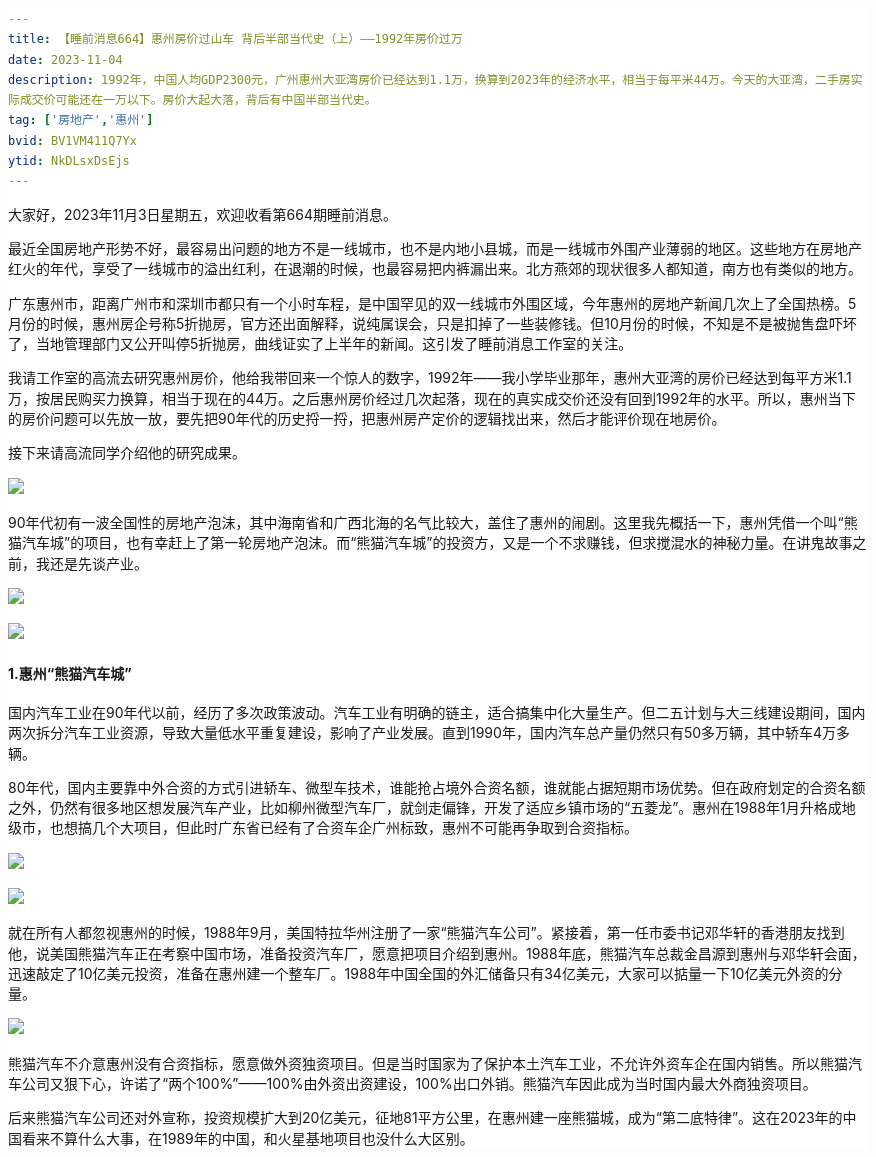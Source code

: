 ```yaml
---
title: 【睡前消息664】惠州房价过山车 背后半部当代史（上）——1992年房价过万
date: 2023-11-04
description: 1992年，中国人均GDP2300元，广州惠州大亚湾房价已经达到1.1万，换算到2023年的经济水平，相当于每平米44万。今天的大亚湾，二手房实际成交价可能还在一万以下。房价大起大落，背后有中国半部当代史。
tag: ['房地产','惠州']
bvid: BV1VM411Q7Yx
ytid: NkDLsxDsEjs
---
```


大家好，2023年11月3日星期五，欢迎收看第664期睡前消息。

最近全国房地产形势不好，最容易出问题的地方不是一线城市，也不是内地小县城，而是一线城市外围产业薄弱的地区。这些地方在房地产红火的年代，享受了一线城市的溢出红利，在退潮的时候，也最容易把内裤漏出来。北方燕郊的现状很多人都知道，南方也有类似的地方。

广东惠州市，距离广州市和深圳市都只有一个小时车程，是中国罕见的双一线城市外围区域，今年惠州的房地产新闻几次上了全国热榜。5月份的时候，惠州房企号称5折抛房，官方还出面解释，说纯属误会，只是扣掉了一些装修钱。但10月份的时候，不知是不是被抛售盘吓坏了，当地管理部门又公开叫停5折抛房，曲线证实了上半年的新闻。这引发了睡前消息工作室的关注。

我请工作室的高流去研究惠州房价，他给我带回来一个惊人的数字，1992年——我小学毕业那年，惠州大亚湾的房价已经达到每平方米1.1万，按居民购买力换算，相当于现在的44万。之后惠州房价经过几次起落，现在的真实成交价还没有回到1992年的水平。所以，惠州当下的房价问题可以先放一放，要先把90年代的历史捋一捋，把惠州房产定价的逻辑找出来，然后才能评价现在地房价。

接下来请高流同学介绍他的研究成果。

![](/images/btnews/0601_0700/0664/33b8fb79-3e67-4f48-b25a-8f09039e5520.webp)

90年代初有一波全国性的房地产泡沫，其中海南省和广西北海的名气比较大，盖住了惠州的闹剧。这里我先概括一下，惠州凭借一个叫“熊猫汽车城”的项目，也有幸赶上了第一轮房地产泡沫。而“熊猫汽车城”的投资方，又是一个不求赚钱，但求搅混水的神秘力量。在讲鬼故事之前，我还是先谈产业。

![](/images/btnews/0601_0700/0664/148a6bc2-ad9a-4f45-a7e7-051680859cfe.webp)

![](/images/btnews/0601_0700/0664/9eaf9bc6-06f6-473c-8a53-1d4d614627c0.webp)

#### 1.惠州“熊猫汽车城”

国内汽车工业在90年代以前，经历了多次政策波动。汽车工业有明确的链主，适合搞集中化大量生产。但二五计划与大三线建设期间，国内两次拆分汽车工业资源，导致大量低水平重复建设，影响了产业发展。直到1990年，国内汽车总产量仍然只有50多万辆，其中轿车4万多辆。

80年代，国内主要靠中外合资的方式引进轿车、微型车技术，谁能抢占境外合资名额，谁就能占据短期市场优势。但在政府划定的合资名额之外，仍然有很多地区想发展汽车产业，比如柳州微型汽车厂，就剑走偏锋，开发了适应乡镇市场的“五菱龙”。惠州在1988年1月升格成地级市，也想搞几个大项目，但此时广东省已经有了合资车企广州标致，惠州不可能再争取到合资指标。

![](/images/btnews/0601_0700/0664/f841c640-1916-4643-a4a4-5f42946b2bb5.webp)

![](/images/btnews/0601_0700/0664/8c923583-027a-436a-ae6c-8fa5a755bb66.webp)

就在所有人都忽视惠州的时候，1988年9月，美国特拉华州注册了一家“熊猫汽车公司”。紧接着，第一任市委书记邓华轩的香港朋友找到他，说美国熊猫汽车正在考察中国市场，准备投资汽车厂，愿意把项目介绍到惠州。1988年底，熊猫汽车总裁金昌源到惠州与邓华轩会面，迅速敲定了10亿美元投资，准备在惠州建一个整车厂。1988年中国全国的外汇储备只有34亿美元，大家可以掂量一下10亿美元外资的分量。

![](/images/btnews/0601_0700/0664/eb4a5104-9257-4325-97eb-780485aa7f84.webp)

熊猫汽车不介意惠州没有合资指标，愿意做外资独资项目。但是当时国家为了保护本土汽车工业，不允许外资车企在国内销售。所以熊猫汽车公司又狠下心，许诺了“两个100%”——100%由外资出资建设，100%出口外销。熊猫汽车因此成为当时国内最大外商独资项目。

后来熊猫汽车公司还对外宣称，投资规模扩大到20亿美元，征地81平方公里，在惠州建一座熊猫城，成为“第二底特律”。这在2023年的中国看来不算什么大事，在1989年的中国，和火星基地项目也没什么大区别。

